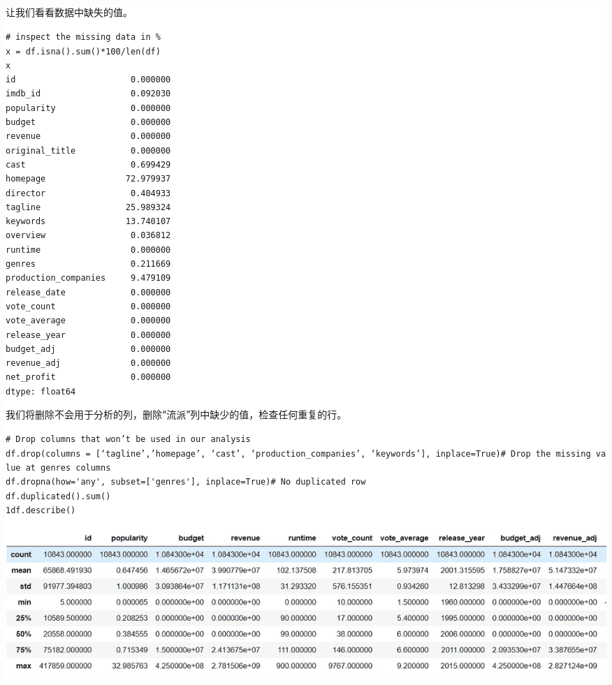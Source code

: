 让我们看看数据中缺失的值。

```
# inspect the missing data in %
x = df.isna().sum()*100/len(df)
x
id                       0.000000
imdb_id                  0.092030
popularity               0.000000
budget                   0.000000
revenue                  0.000000
original_title           0.000000
cast                     0.699429
homepage                72.979937
director                 0.404933
tagline                 25.989324
keywords                13.740107
overview                 0.036812
runtime                  0.000000
genres                   0.211669
production_companies     9.479109
release_date             0.000000
vote_count               0.000000
vote_average             0.000000
release_year             0.000000
budget_adj               0.000000
revenue_adj              0.000000
net_profit               0.000000
dtype: float64
```

我们将删除不会用于分析的列，删除“流派”列中缺少的值，检查任何重复的行。

```
# Drop columns that won’t be used in our analysis
df.drop(columns = [‘tagline’,’homepage’, ‘cast’, ‘production_companies’, ‘keywords’], inplace=True)# Drop the missing value at genres columns
df.dropna(how='any', subset=['genres'], inplace=True)# No duplicated row
df.duplicated().sum()
1df.describe()
```

![](img/c40fdaebf7fbccc9527dbb283c3f4538.png)
